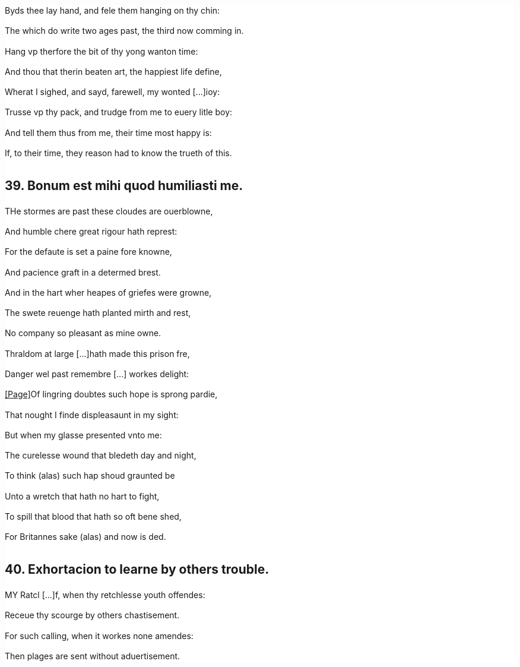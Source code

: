 Byds thee lay hand, and fele them hanging on thy chin:

The which do write two ages past, the third now comming in.

Hang vp therfore the bit of thy yong wanton time:

And thou that therin beaten art, the happiest life define,

Wherat I sighed, and sayd, farewell, my wonted [...]ioy:

Trusse vp thy pack, and trudge from me to euery litle boy:

And tell them thus from me, their time most happy is:

If, to their time, they reason had to know the trueth of this.

## 39\. Bonum est mihi quod humiliasti me.

THe stormes are past these cloudes are ouerblowne,

And humble chere great rigour hath represt:

For the defaute is set a paine fore knowne,

And pacience graft in a determed brest.

And in the hart wher heapes of griefes were growne,

The swete reuenge hath planted mirth and rest,

No company so pleasant as mine owne.

Thraldom at large [...]hath made this prison fre,

Danger wel past remembre [...] workes delight:

[[Page]](http://eebo.chadwyck.com/downloadtiff?vid=6753&page=19)Of lingring
doubtes such hope is sprong pardie,

That nought I finde displeasaunt in my sight:

But when my glasse presented vnto me:

The curelesse wound that bledeth day and night,

To think (alas) such hap shoud graunted be

Unto a wretch that hath no hart to fight,

To spill that blood that hath so oft bene shed,

For Britannes sake (alas) and now is ded.

## 40\. Exhortacion to learne by o­thers trouble.

MY Ratcl [...]f, when thy retchlesse youth offendes:

Receue thy scourge by others chastisement.

For such calling, when it workes none amendes:

Then plages are sent without aduertisement.
